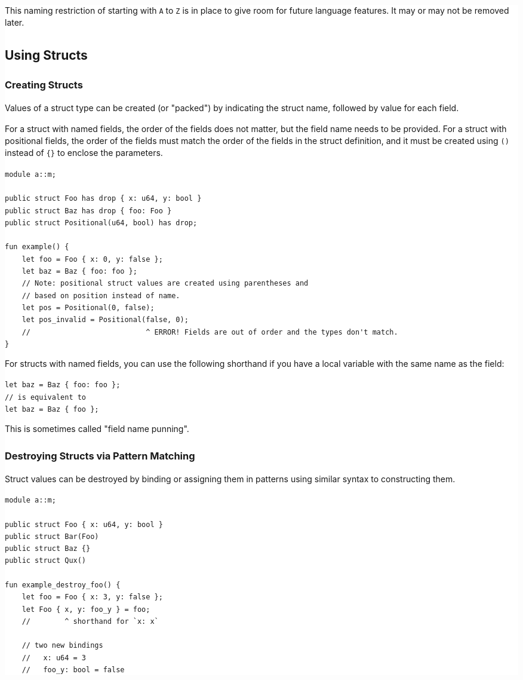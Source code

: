 This naming restriction of starting with `A` to `Z` is in place to give room for future language
features. It may or may not be removed later.

## Using Structs

### Creating Structs

Values of a struct type can be created (or "packed") by indicating the struct name, followed by
value for each field.

For a struct with named fields, the order of the fields does not matter, but the field name needs to
be provided. For a struct with positional fields, the order of the fields must match the order of
the fields in the struct definition, and it must be created using `()` instead of `{}` to enclose
the parameters.

```move
module a::m;

public struct Foo has drop { x: u64, y: bool }
public struct Baz has drop { foo: Foo }
public struct Positional(u64, bool) has drop;

fun example() {
    let foo = Foo { x: 0, y: false };
    let baz = Baz { foo: foo };
    // Note: positional struct values are created using parentheses and
    // based on position instead of name.
    let pos = Positional(0, false);
    let pos_invalid = Positional(false, 0);
    //                           ^ ERROR! Fields are out of order and the types don't match.
}
```

For structs with named fields, you can use the following shorthand if you have a local variable with
the same name as the field:

```move
let baz = Baz { foo: foo };
// is equivalent to
let baz = Baz { foo };
```

This is sometimes called "field name punning".

### Destroying Structs via Pattern Matching

Struct values can be destroyed by binding or assigning them in patterns using similar syntax to
constructing them.

```move
module a::m;

public struct Foo { x: u64, y: bool }
public struct Bar(Foo)
public struct Baz {}
public struct Qux()

fun example_destroy_foo() {
    let foo = Foo { x: 3, y: false };
    let Foo { x, y: foo_y } = foo;
    //        ^ shorthand for `x: x`

    // two new bindings
    //   x: u64 = 3
    //   foo_y: bool = false
```